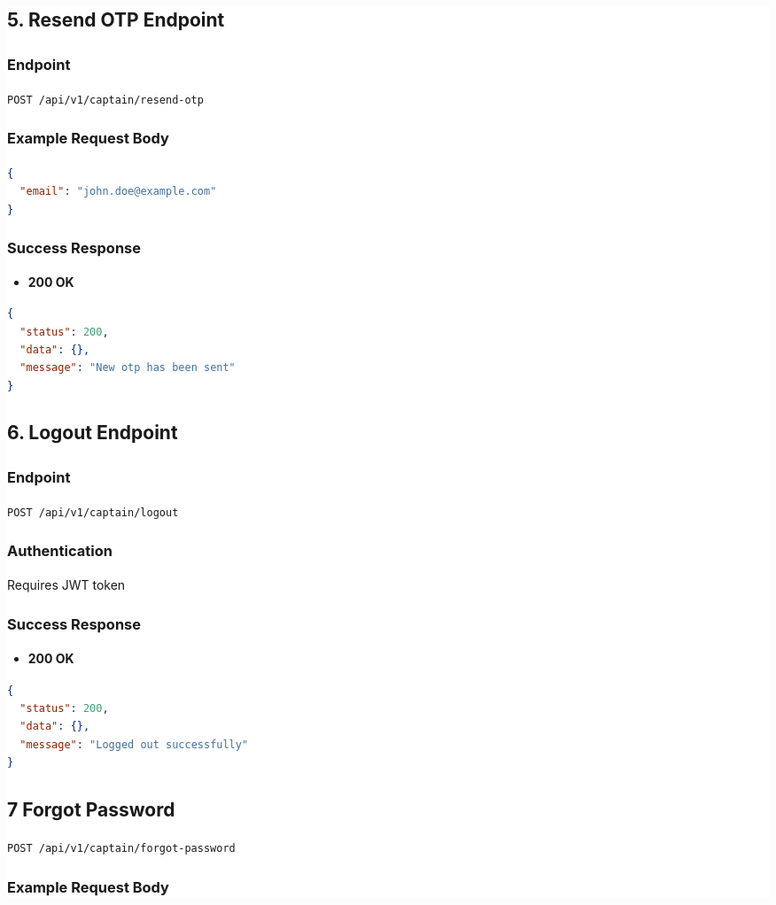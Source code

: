 ## 5. Resend OTP Endpoint

### Endpoint

`POST /api/v1/captain/resend-otp`

### Example Request Body

```json
{
  "email": "john.doe@example.com"
}
```

### Success Response

- **200 OK**

```json
{
  "status": 200,
  "data": {},
  "message": "New otp has been sent"
}
```

## 6. Logout Endpoint

### Endpoint

`POST /api/v1/captain/logout`

### Authentication

Requires JWT token

### Success Response

- **200 OK**

```json
{
  "status": 200,
  "data": {},
  "message": "Logged out successfully"
}
```

## 7 Forgot Password

`POST /api/v1/captain/forgot-password`

### Example Request Body
